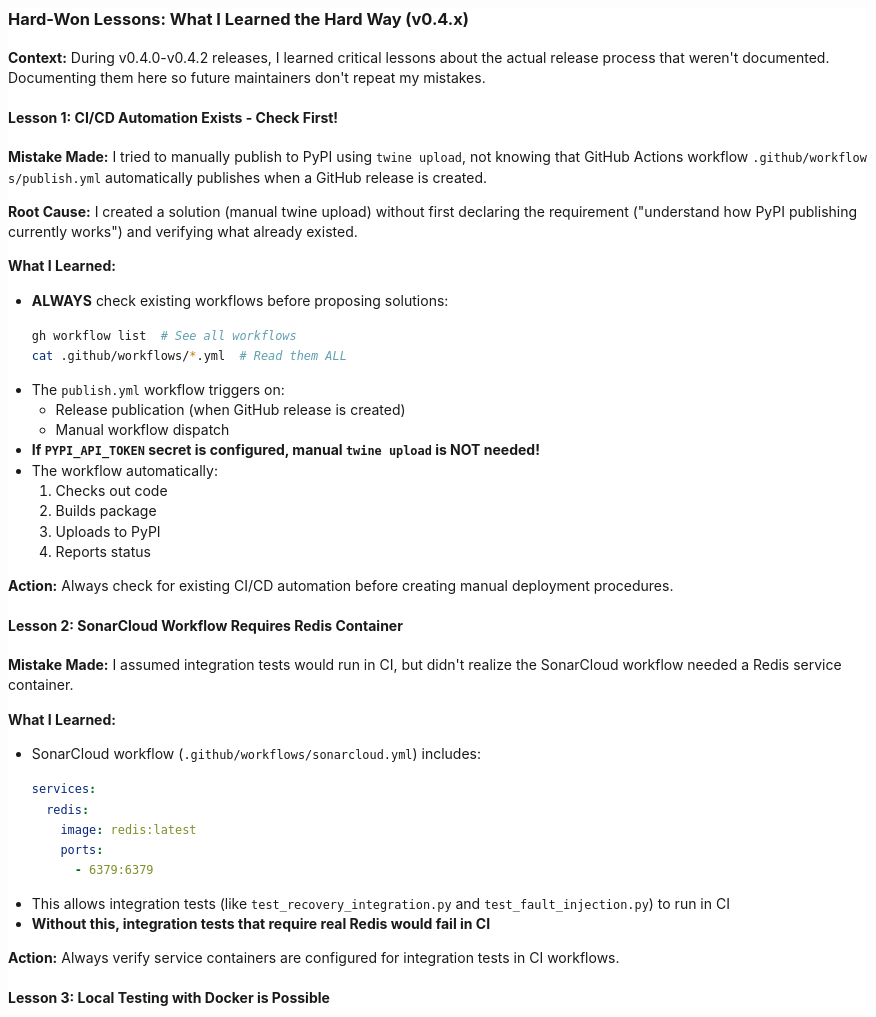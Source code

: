 ### Hard-Won Lessons: What I Learned the Hard Way (v0.4.x)

**Context:** During v0.4.0-v0.4.2 releases, I learned critical lessons about the actual release process that weren't documented. Documenting them here so future maintainers don't repeat my mistakes.

#### Lesson 1: CI/CD Automation Exists - Check First!

**Mistake Made:** I tried to manually publish to PyPI using `twine upload`, not knowing that GitHub Actions workflow `.github/workflows/publish.yml` automatically publishes when a GitHub release is created.

**Root Cause:** I created a solution (manual twine upload) without first declaring the requirement ("understand how PyPI publishing currently works") and verifying what already existed.

**What I Learned:**
- **ALWAYS** check existing workflows before proposing solutions:
  ```bash
  gh workflow list  # See all workflows
  cat .github/workflows/*.yml  # Read them ALL
  ```
- The `publish.yml` workflow triggers on:
  - Release publication (when GitHub release is created)
  - Manual workflow dispatch
- **If `PYPI_API_TOKEN` secret is configured, manual `twine upload` is NOT needed!**
- The workflow automatically:
  1. Checks out code
  2. Builds package
  3. Uploads to PyPI
  4. Reports status

**Action:** Always check for existing CI/CD automation before creating manual deployment procedures.

#### Lesson 2: SonarCloud Workflow Requires Redis Container

**Mistake Made:** I assumed integration tests would run in CI, but didn't realize the SonarCloud workflow needed a Redis service container.

**What I Learned:**
- SonarCloud workflow (`.github/workflows/sonarcloud.yml`) includes:
  ```yaml
  services:
    redis:
      image: redis:latest
      ports:
        - 6379:6379
  ```
- This allows integration tests (like `test_recovery_integration.py` and `test_fault_injection.py`) to run in CI
- **Without this, integration tests that require real Redis would fail in CI**

**Action:** Always verify service containers are configured for integration tests in CI workflows.

#### Lesson 3: Local Testing with Docker is Possible
